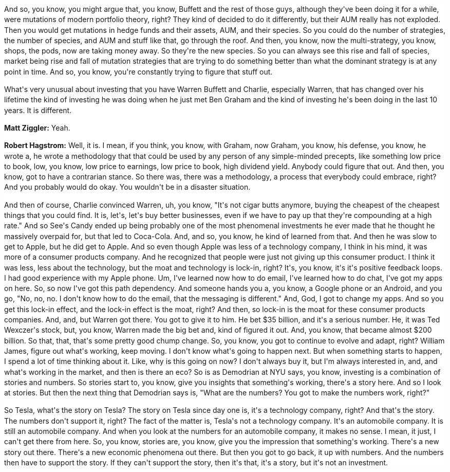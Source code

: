 And so, you know, you might argue that, you know, Buffett and the rest of those guys, although they've been doing it for a while, were mutations of modern portfolio theory, right? They kind of decided to do it differently, but their AUM really has not exploded. Then you would get mutations in hedge funds and their assets, AUM, and their species. So you could do the number of strategies, the number of species, and AUM and stuff like that, go through the roof. And then, you know, now the multi-strategy, you know, shops, the pods, now are taking money away. So they're the new species. So you can always see this rise and fall of species, market being rise and fall of mutation strategies that are trying to do something better than what the dominant strategy is at any point in time. And so, you know, you're constantly trying to figure that stuff out.

What's very unusual about investing that you have Warren Buffett and Charlie, especially Warren, that has changed over his lifetime the kind of investing he was doing when he just met Ben Graham and the kind of investing he's been doing in the last 10 years. It is different.

**Matt Ziggler:** Yeah.

**Robert Hagstrom:** Well, it is. I mean, if you think, you know, with Graham, now Graham, you know, his defense, you know, he wrote a, he wrote a methodology that that could be used by any person of any simple-minded precepts, like something low price to book, low, you know, low price to earnings, low price to book, high dividend yield. Anybody could figure that out. And then, you know, got to have a contrarian stance. So there was, there was a methodology, a process that everybody could embrace, right? And you probably would do okay. You wouldn't be in a disaster situation.

And then of course, Charlie convinced Warren, uh, you know, "It's not cigar butts anymore, buying the cheapest of the cheapest things that you could find. It is, let's, let's buy better businesses, even if we have to pay up that they're compounding at a high rate." And so See's Candy ended up being probably one of the most phenomenal investments he ever made that he thought he massively overpaid for, but that led to Coca-Cola. And, and so, you know, he kind of learned from that. And then he was slow to get to Apple, but he did get to Apple. And so even though Apple was less of a technology company, I think in his mind, it was more of a consumer products company. And he recognized that people were just not giving up this consumer product. I think it was less, less about the technology, but the moat and technology is lock-in, right? It's, you know, it's it's positive feedback loops. I had good experience with my Apple phone. Um, I've learned now how to do email, I've learned how to do chat, I've got my apps on here. So, so now I've got this path dependency. And someone hands you a, you know, a Google phone or an Android, and you go, "No, no, no. I don't know how to do the email, that the messaging is different." And, God, I got to change my apps. And so you get this lock-in effect, and the lock-in effect is the moat, right? And then, so lock-in is the moat for these consumer products companies. And, and, but Warren got there. You got to give it to him. He bet $35 billion, and it's a serious number. He, it was Ted Wexczer's stock, but, you know, Warren made the big bet and, kind of figured it out. And, you know, that became almost $200 billion. So that, that, that's some pretty good chump change. So, you know, you got to continue to evolve and adapt, right? William James, figure out what's working, keep moving. I don't know what's going to happen next. But when something starts to happen, I spend a lot of time thinking about it. Like, why is this going on now? I don't always buy it, but I'm always interested in, and, and what's working in the market, and then is there an eco? So is as Demodrian at NYU says, you know, investing is a combination of stories and numbers. So stories start to, you know, give you insights that something's working, there's a story here. And so I look at stories. But then the next thing that Demodrian says is, "What are the numbers? You got to make the numbers work, right?"

So Tesla, what's the story on Tesla? The story on Tesla since day one is, it's a technology company, right? And that's the story. The numbers don't support it, right? The fact of the matter is, Tesla's not a technology company. It's an automobile company. It is still an automobile company. And when you look at the numbers for an automobile company, it makes no sense. I mean, it just, I can't get there from here. So, you know, stories are, you know, give you the impression that something's working. There's a new story out there. There's a new economic phenomena out there. But then you got to go back, it up with numbers. And the numbers then have to support the story. If they can't support the story, then it's that, it's a story, but it's not an investment.
